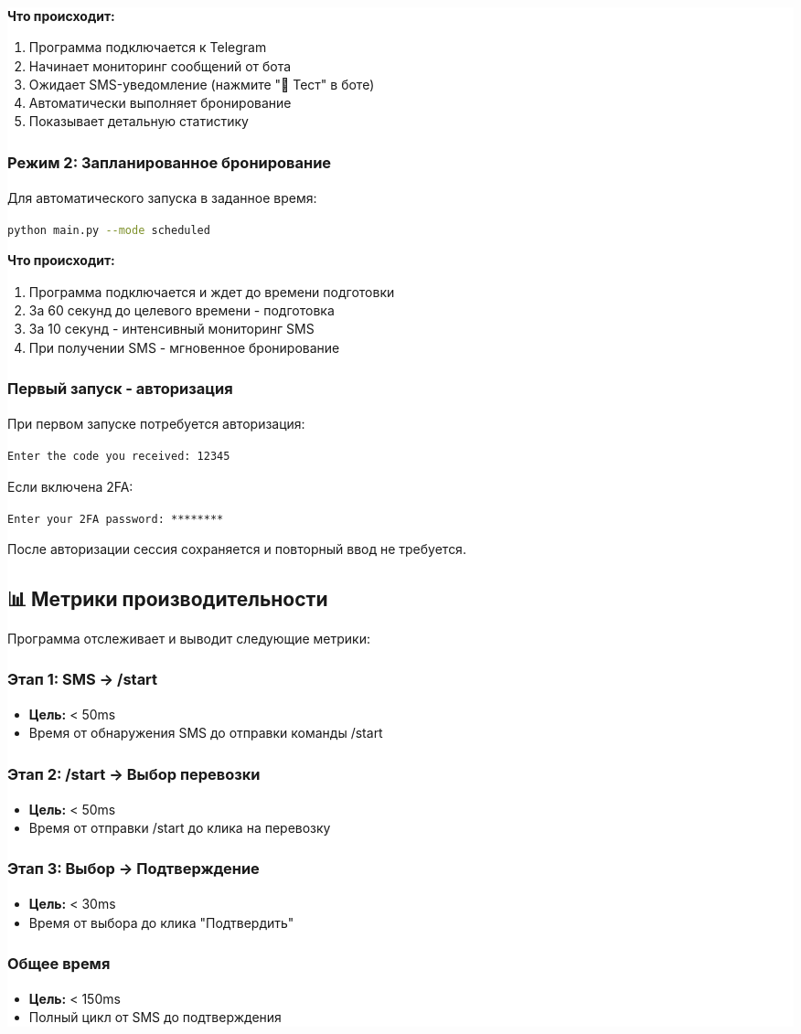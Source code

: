 **Что происходит:**
1. Программа подключается к Telegram
2. Начинает мониторинг сообщений от бота
3. Ожидает SMS-уведомление (нажмите "🧪 Тест" в боте)
4. Автоматически выполняет бронирование
5. Показывает детальную статистику

### Режим 2: Запланированное бронирование

Для автоматического запуска в заданное время:

```bash
python main.py --mode scheduled
```

**Что происходит:**
1. Программа подключается и ждет до времени подготовки
2. За 60 секунд до целевого времени - подготовка
3. За 10 секунд - интенсивный мониторинг SMS
4. При получении SMS - мгновенное бронирование

### Первый запуск - авторизация

При первом запуске потребуется авторизация:

```
Enter the code you received: 12345
```

Если включена 2FA:

```
Enter your 2FA password: ********
```

После авторизации сессия сохраняется и повторный ввод не требуется.

## 📊 Метрики производительности

Программа отслеживает и выводит следующие метрики:

### Этап 1: SMS → /start
- **Цель:** < 50ms
- Время от обнаружения SMS до отправки команды /start

### Этап 2: /start → Выбор перевозки
- **Цель:** < 50ms
- Время от отправки /start до клика на перевозку

### Этап 3: Выбор → Подтверждение
- **Цель:** < 30ms
- Время от выбора до клика "Подтвердить"

### Общее время
- **Цель:** < 150ms
- Полный цикл от SMS до подтверждения
